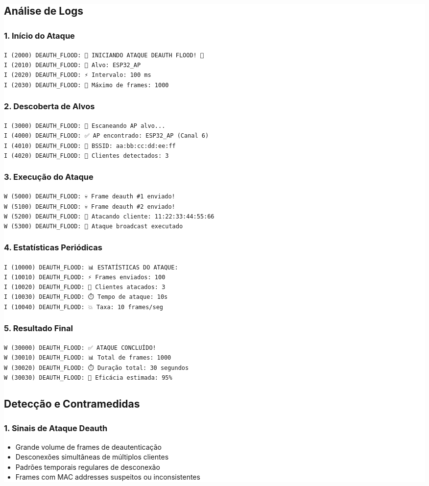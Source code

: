 ## Análise de Logs

### 1. Início do Ataque
```
I (2000) DEAUTH_FLOOD: 🚨 INICIANDO ATAQUE DEAUTH FLOOD! 🚨
I (2010) DEAUTH_FLOOD: 🎯 Alvo: ESP32_AP
I (2020) DEAUTH_FLOOD: ⚡ Intervalo: 100 ms
I (2030) DEAUTH_FLOOD: 🔢 Máximo de frames: 1000
```

### 2. Descoberta de Alvos
```
I (3000) DEAUTH_FLOOD: 📡 Escaneando AP alvo...
I (4000) DEAUTH_FLOOD: ✅ AP encontrado: ESP32_AP (Canal 6)
I (4010) DEAUTH_FLOOD: 📍 BSSID: aa:bb:cc:dd:ee:ff
I (4020) DEAUTH_FLOOD: 👥 Clientes detectados: 3
```

### 3. Execução do Ataque
```
W (5000) DEAUTH_FLOOD: 💀 Frame deauth #1 enviado!
W (5100) DEAUTH_FLOOD: 💀 Frame deauth #2 enviado!
W (5200) DEAUTH_FLOOD: 🎯 Atacando cliente: 11:22:33:44:55:66
W (5300) DEAUTH_FLOOD: 📡 Ataque broadcast executado
```

### 4. Estatísticas Periódicas
```
I (10000) DEAUTH_FLOOD: 📊 ESTATÍSTICAS DO ATAQUE:
I (10010) DEAUTH_FLOOD: ⚡ Frames enviados: 100
I (10020) DEAUTH_FLOOD: 🎯 Clientes atacados: 3
I (10030) DEAUTH_FLOOD: ⏱️ Tempo de ataque: 10s
I (10040) DEAUTH_FLOOD: 💥 Taxa: 10 frames/seg
```

### 5. Resultado Final
```
W (30000) DEAUTH_FLOOD: ✅ ATAQUE CONCLUÍDO!
W (30010) DEAUTH_FLOOD: 📊 Total de frames: 1000
W (30020) DEAUTH_FLOOD: ⏱️ Duração total: 30 segundos
W (30030) DEAUTH_FLOOD: 🎯 Eficácia estimada: 95%
```

## Detecção e Contramedidas

### 1. Sinais de Ataque Deauth
- Grande volume de frames de deautenticação
- Desconexões simultâneas de múltiplos clientes
- Padrões temporais regulares de desconexão
- Frames com MAC addresses suspeitos ou inconsistentes
